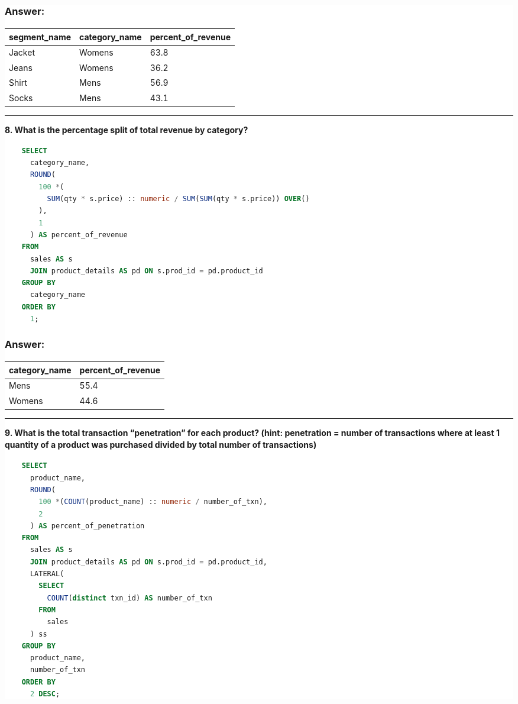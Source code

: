 ### Answer:
| segment_name | category_name | percent_of_revenue |
| ------------ | ------------- | ------------------ |
| Jacket       | Womens        | 63.8               |
| Jeans        | Womens        | 36.2               |
| Shirt        | Mens          | 56.9               |
| Socks        | Mens          | 43.1               |
***

**8. What is the percentage split of total revenue by category?**

````sql
    SELECT
      category_name,
      ROUND(
        100 *(
          SUM(qty * s.price) :: numeric / SUM(SUM(qty * s.price)) OVER()
        ),
        1
      ) AS percent_of_revenue
    FROM
      sales AS s
      JOIN product_details AS pd ON s.prod_id = pd.product_id
    GROUP BY
      category_name
    ORDER BY
      1;
````

### Answer:
| category_name | percent_of_revenue |
| ------------- | ------------------ |
| Mens          | 55.4               |
| Womens        | 44.6               |
***

**9. What is the total transaction “penetration” for each product? (hint: penetration = number of transactions where at least 1 quantity of a product was purchased divided by total number of transactions)**

````sql
    SELECT
      product_name,
      ROUND(
        100 *(COUNT(product_name) :: numeric / number_of_txn),
        2
      ) AS percent_of_penetration
    FROM
      sales AS s
      JOIN product_details AS pd ON s.prod_id = pd.product_id,
      LATERAL(
        SELECT
          COUNT(distinct txn_id) AS number_of_txn
        FROM
          sales
      ) ss
    GROUP BY
      product_name,
      number_of_txn
    ORDER BY
      2 DESC;
````